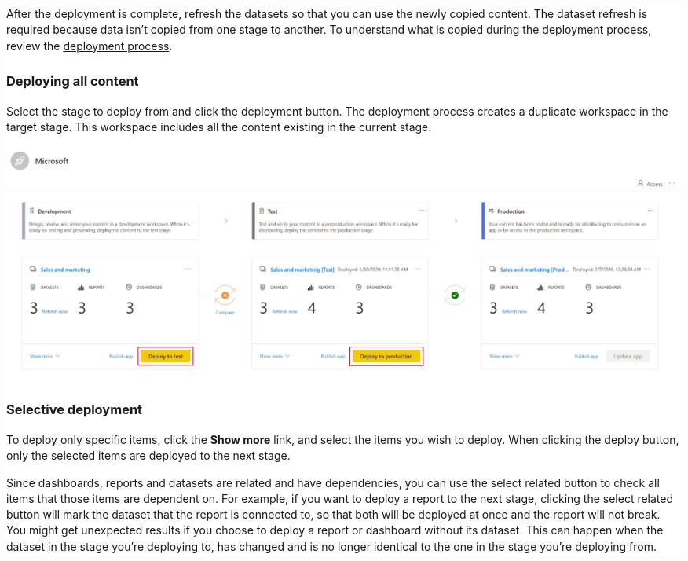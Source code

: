 After the deployment is complete, refresh the datasets so that you can use the newly copied content. The dataset refresh is required because data isn’t copied from one stage to another. To understand what is copied during the deployment process, review the [deployment process](deployment-pipeline-process.md).

### Deploying all content

Select the stage to deploy from and click the deployment button. The deployment process creates a duplicate workspace in the target stage. This workspace includes all the content existing in the current stage.

![deploy](media/deployment-pipeline-get-started/deploy.png)

### Selective deployment

To deploy only specific items, click the **Show more** link, and select the items you wish to deploy. When clicking the deploy button, only the selected items are deployed to the next stage.

Since dashboards, reports and datasets are related and have dependencies, you can use the select related button to check all items that those items are dependent on. For example, if you want to deploy a report to the next stage, clicking the select related button will mark the dataset that the report is connected to, so that both will be deployed at once and the report will not break. You might get unexpected results if you choose to deploy a report or dashboard without its dataset. This can happen when the dataset in the stage you’re deploying to, has changed and is no longer identical to the one in the stage you’re deploying from.
